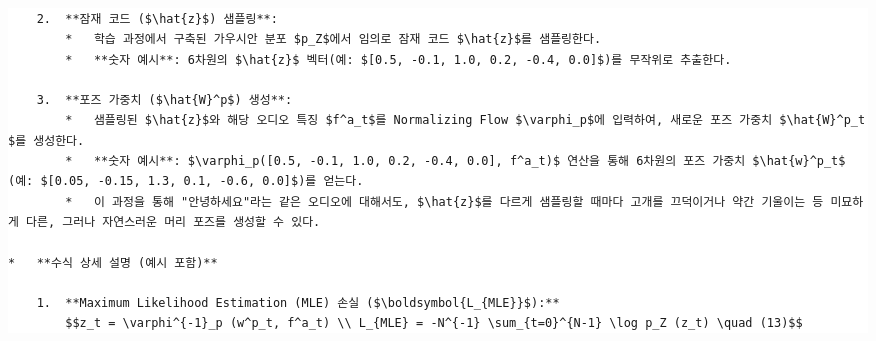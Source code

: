         2.  **잠재 코드 ($\hat{z}$) 샘플링**:
            *   학습 과정에서 구축된 가우시안 분포 $p_Z$에서 임의로 잠재 코드 $\hat{z}$를 샘플링한다.
            *   **숫자 예시**: 6차원의 $\hat{z}$ 벡터(예: $[0.5, -0.1, 1.0, 0.2, -0.4, 0.0]$)를 무작위로 추출한다.

        3.  **포즈 가중치 ($\hat{W}^p$) 생성**:
            *   샘플링된 $\hat{z}$와 해당 오디오 특징 $f^a_t$를 Normalizing Flow $\varphi_p$에 입력하여, 새로운 포즈 가중치 $\hat{W}^p_t$를 생성한다.
            *   **숫자 예시**: $\varphi_p([0.5, -0.1, 1.0, 0.2, -0.4, 0.0], f^a_t)$ 연산을 통해 6차원의 포즈 가중치 $\hat{w}^p_t$ (예: $[0.05, -0.15, 1.3, 0.1, -0.6, 0.0]$)를 얻는다.
            *   이 과정을 통해 "안녕하세요"라는 같은 오디오에 대해서도, $\hat{z}$를 다르게 샘플링할 때마다 고개를 끄덕이거나 약간 기울이는 등 미묘하게 다른, 그러나 자연스러운 머리 포즈를 생성할 수 있다.

    *   **수식 상세 설명 (예시 포함)**

        1.  **Maximum Likelihood Estimation (MLE) 손실 ($\boldsymbol{L_{MLE}}$):**
            $$z_t = \varphi^{-1}_p (w^p_t, f^a_t) \\ L_{MLE} = -N^{-1} \sum_{t=0}^{N-1} \log p_Z (z_t) \quad (13)$$
